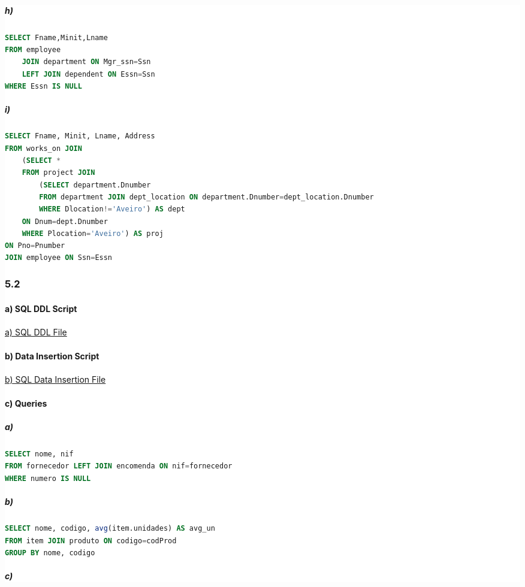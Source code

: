##### *h)* 

```sql
SELECT Fname,Minit,Lname
FROM employee 
	JOIN department ON Mgr_ssn=Ssn
	LEFT JOIN dependent ON Essn=Ssn
WHERE Essn IS NULL
```

##### *i)* 

```sql
SELECT Fname, Minit, Lname, Address
FROM works_on JOIN
	(SELECT *
	FROM project JOIN
		(SELECT department.Dnumber
		FROM department JOIN dept_location ON department.Dnumber=dept_location.Dnumber
		WHERE Dlocation!='Aveiro') AS dept
	ON Dnum=dept.Dnumber
	WHERE Plocation='Aveiro') AS proj
ON Pno=Pnumber
JOIN employee ON Ssn=Essn
```

### 5.2

#### a) SQL DDL Script
 
[a) SQL DDL File](ex_6_2_2_ddl.sql "SQLFileQuestion")

#### b) Data Insertion Script

[b) SQL Data Insertion File](ex_6_2_2_data.sql "SQLFileQuestion")

#### c) Queries

##### *a)*

```sql
SELECT nome, nif
FROM fornecedor LEFT JOIN encomenda ON nif=fornecedor
WHERE numero IS NULL
```

##### *b)* 

```sql
SELECT nome, codigo, avg(item.unidades) AS avg_un
FROM item JOIN produto ON codigo=codProd
GROUP BY nome, codigo
```


##### *c)* 
